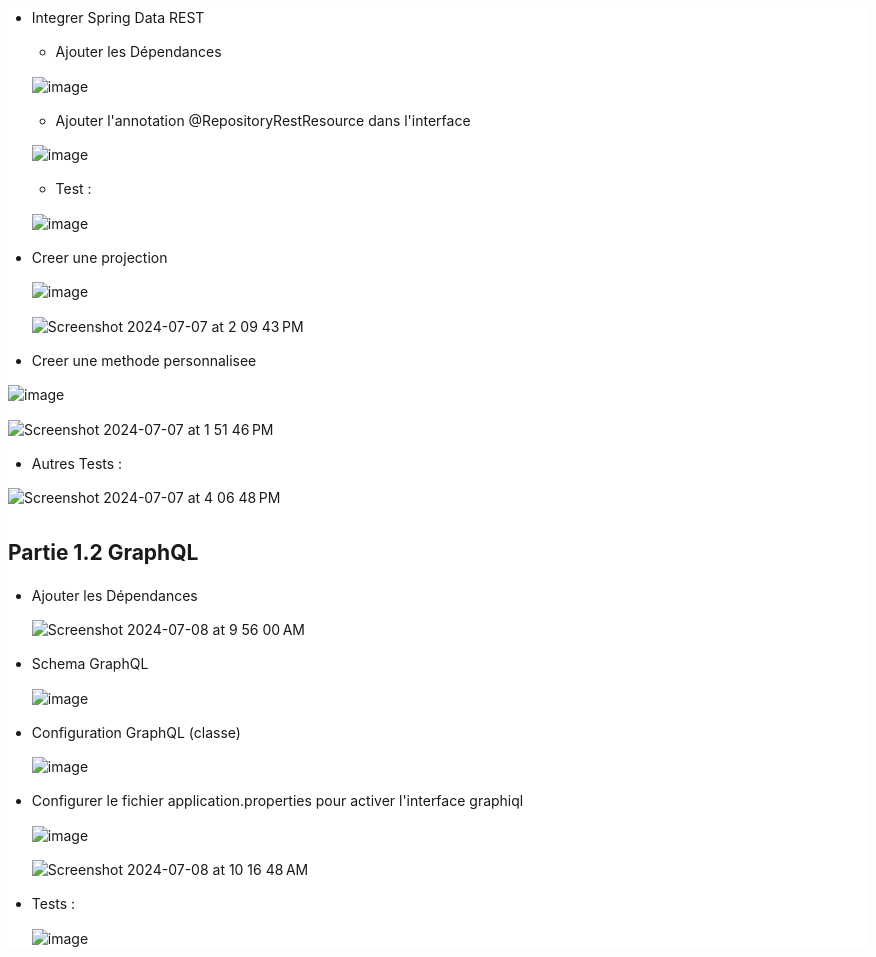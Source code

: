 - Integrer Spring Data REST

    - Ajouter les Dépendances
 
  ![image](https://github.com/ducloser90/SD_Activite6/assets/167253342/1637f984-be94-4c3a-9fe0-69f2eb92d85b)

    - Ajouter l'annotation @RepositoryRestResource dans l'interface
 
  ![image](https://github.com/ducloser90/SD_Activite6/assets/167253342/584ae75f-b335-4b32-9cae-94f1329829d2)

    - Test :
      
  ![image](https://github.com/ducloser90/SD_Activite6/assets/167253342/4eab02b3-7924-4993-8892-35a71ed3ea0e)

- Creer une projection

  ![image](https://github.com/ducloser90/SD_Activite6/assets/167253342/27e03b45-918d-41e7-8bbb-c81268ac8efd)

  <img width="1440" alt="Screenshot 2024-07-07 at 2 09 43 PM" src="https://github.com/ducloser90/SD_Activite6/assets/167253342/471a1175-4269-45a2-b63d-d3443102e962">

- Creer une methode personnalisee

![image](https://github.com/ducloser90/SD_Activite6/assets/167253342/69ac5306-1d9f-476f-9d79-b5034c788055)

<img width="1440" alt="Screenshot 2024-07-07 at 1 51 46 PM" src="https://github.com/ducloser90/SD_Activite6/assets/167253342/488a0ad5-1574-4cd5-8ca6-e470d372407c">

- Autres Tests :

<img width="1440" alt="Screenshot 2024-07-07 at 4 06 48 PM" src="https://github.com/ducloser90/SD_Activite6/assets/167253342/a00f4654-d408-401e-bddd-a58e1b05a045">

## Partie 1.2 GraphQL

- Ajouter les Dépendances

  <img width="733" alt="Screenshot 2024-07-08 at 9 56 00 AM" src="https://github.com/ducloser90/SD_Activite6/assets/167253342/7cb95f20-1c24-4c79-ba51-b15491fe95fa">

- Schema GraphQL

  ![image](https://github.com/ducloser90/SD_Activite6/assets/167253342/274f4867-daa5-4f5a-a40b-fc39e389f9ae)

- Configuration GraphQL (classe)

  ![image](https://github.com/ducloser90/SD_Activite6/assets/167253342/aae543da-11a7-4678-bfdb-cb213e334e4b)

- Configurer le fichier application.properties pour activer l'interface graphiql

  ![image](https://github.com/ducloser90/SD_Activite6/assets/167253342/10ad978b-6c5b-46ad-b919-88f9d540a5b0)

  <img width="1440" alt="Screenshot 2024-07-08 at 10 16 48 AM" src="https://github.com/ducloser90/SD_Activite6/assets/167253342/f1a2ef50-349b-4766-a1f5-6d478cf6c60e">

- Tests :

  ![image](https://github.com/ducloser90/SD_Activite6/assets/167253342/5ffbf80e-b14c-4627-882a-4601d35a113e)
